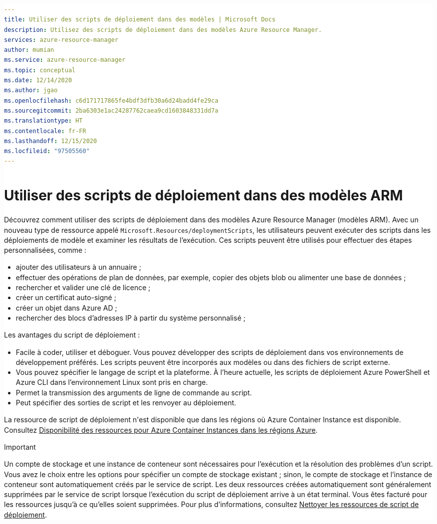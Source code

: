 ```yaml
---
title: Utiliser des scripts de déploiement dans des modèles | Microsoft Docs
description: Utilisez des scripts de déploiement dans des modèles Azure Resource Manager.
services: azure-resource-manager
author: mumian
ms.service: azure-resource-manager
ms.topic: conceptual
ms.date: 12/14/2020
ms.author: jgao
ms.openlocfilehash: c6d171717865fe4bdf3dfb30a6d24badd4fe29ca
ms.sourcegitcommit: 2ba6303e1ac24287762caea9cd1603848331dd7a
ms.translationtype: HT
ms.contentlocale: fr-FR
ms.lasthandoff: 12/15/2020
ms.locfileid: "97505560"
---
```

# <a name="use-deployment-scripts-in-arm-templates"></a>Utiliser des scripts de déploiement dans des modèles ARM

Découvrez comment utiliser des scripts de déploiement dans des modèles Azure Resource Manager (modèles ARM). Avec un nouveau type de ressource appelé `Microsoft.Resources/deploymentScripts`, les utilisateurs peuvent exécuter des scripts dans les déploiements de modèle et examiner les résultats de l’exécution. Ces scripts peuvent être utilisés pour effectuer des étapes personnalisées, comme :

- ajouter des utilisateurs à un annuaire ;
- effectuer des opérations de plan de données, par exemple, copier des objets blob ou alimenter une base de données ;
- rechercher et valider une clé de licence ;
- créer un certificat auto-signé ;
- créer un objet dans Azure AD ;
- rechercher des blocs d’adresses IP à partir du système personnalisé ;

Les avantages du script de déploiement :

- Facile à coder, utiliser et déboguer. Vous pouvez développer des scripts de déploiement dans vos environnements de développement préférés. Les scripts peuvent être incorporés aux modèles ou dans des fichiers de script externe.
- Vous pouvez spécifier le langage de script et la plateforme. À l’heure actuelle, les scripts de déploiement Azure PowerShell et Azure CLI dans l’environnement Linux sont pris en charge.
- Permet la transmission des arguments de ligne de commande au script.
- Peut spécifier des sorties de script et les renvoyer au déploiement.

La ressource de script de déploiement n'est disponible que dans les régions où Azure Container Instance est disponible.  Consultez [Disponibilité des ressources pour Azure Container Instances dans les régions Azure](../../container-instances/container-instances-region-availability.md).

> [!IMPORTANT]
> Un compte de stockage et une instance de conteneur sont nécessaires pour l’exécution et la résolution des problèmes d’un script. Vous avez le choix entre les options pour spécifier un compte de stockage existant ; sinon, le compte de stockage et l’instance de conteneur sont automatiquement créés par le service de script. Les deux ressources créées automatiquement sont généralement supprimées par le service de script lorsque l’exécution du script de déploiement arrive à un état terminal. Vous êtes facturé pour les ressources jusqu’à ce qu’elles soient supprimées. Pour plus d’informations, consultez [Nettoyer les ressources de script de déploiement](#clean-up-deployment-script-resources).
